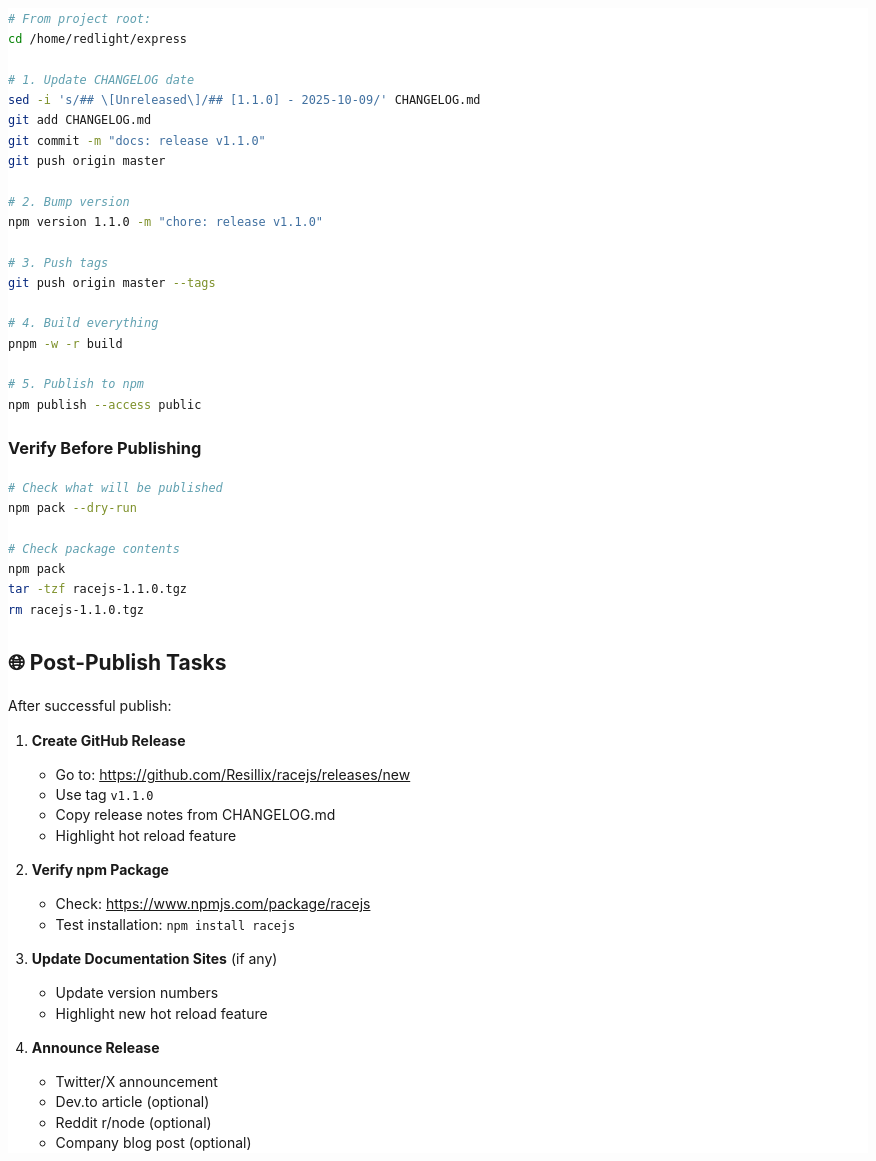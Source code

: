 ```bash
# From project root:
cd /home/redlight/express

# 1. Update CHANGELOG date
sed -i 's/## \[Unreleased\]/## [1.1.0] - 2025-10-09/' CHANGELOG.md
git add CHANGELOG.md
git commit -m "docs: release v1.1.0"
git push origin master

# 2. Bump version
npm version 1.1.0 -m "chore: release v1.1.0"

# 3. Push tags
git push origin master --tags

# 4. Build everything
pnpm -w -r build

# 5. Publish to npm
npm publish --access public
```

### Verify Before Publishing

```bash
# Check what will be published
npm pack --dry-run

# Check package contents
npm pack
tar -tzf racejs-1.1.0.tgz
rm racejs-1.1.0.tgz
```

## 🌐 Post-Publish Tasks

After successful publish:

1. **Create GitHub Release**
   - Go to: https://github.com/Resillix/racejs/releases/new
   - Use tag `v1.1.0`
   - Copy release notes from CHANGELOG.md
   - Highlight hot reload feature

2. **Verify npm Package**
   - Check: https://www.npmjs.com/package/racejs
   - Test installation: `npm install racejs`

3. **Update Documentation Sites** (if any)
   - Update version numbers
   - Highlight new hot reload feature

4. **Announce Release**
   - Twitter/X announcement
   - Dev.to article (optional)
   - Reddit r/node (optional)
   - Company blog post (optional)
